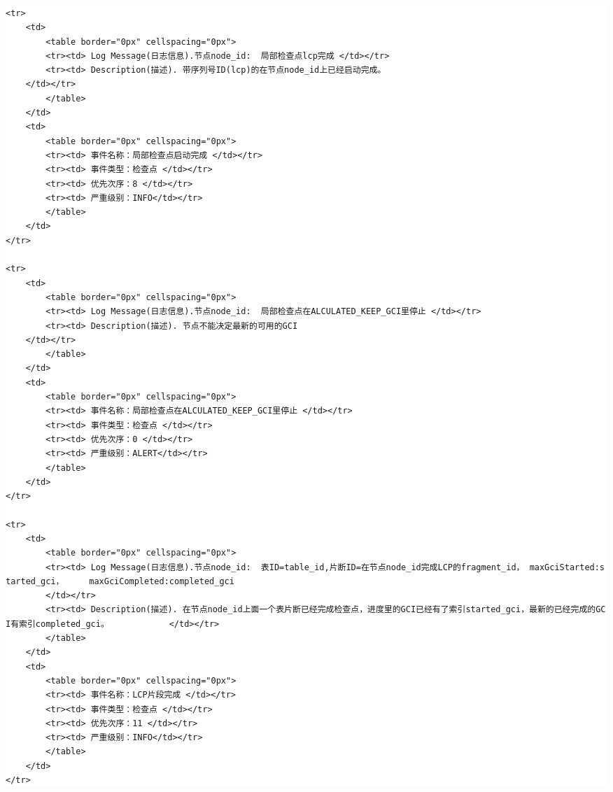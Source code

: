 	<tr>	
		<td>
			<table border="0px" cellspacing="0px">
			<tr><td> Log Message(日志信息).节点node_id:  局部检查点lcp完成 </td></tr>
			<tr><td> Description(描述). 带序列号ID(lcp)的在节点node_id上已经启动完成。
		</td></tr>
			</table> 
		</td>  
		<td> 
			<table border="0px" cellspacing="0px">
			<tr><td> 事件名称：局部检查点启动完成 </td></tr>
			<tr><td> 事件类型：检查点 </td></tr>
			<tr><td> 优先次序：8 </td></tr>
			<tr><td> 严重级别：INFO</td></tr>
			</table>
		</td>  
	</tr>

	<tr>	
		<td>
			<table border="0px" cellspacing="0px">
			<tr><td> Log Message(日志信息).节点node_id:  局部检查点在ALCULATED_KEEP_GCI里停止 </td></tr>
			<tr><td> Description(描述). 节点不能决定最新的可用的GCI
		</td></tr>
			</table> 
		</td>  
		<td> 
			<table border="0px" cellspacing="0px">
			<tr><td> 事件名称：局部检查点在ALCULATED_KEEP_GCI里停止 </td></tr>
			<tr><td> 事件类型：检查点 </td></tr>
			<tr><td> 优先次序：0 </td></tr>
			<tr><td> 严重级别：ALERT</td></tr>
			</table>
		</td>  
	</tr>

	<tr>	
		<td>
			<table border="0px" cellspacing="0px">
			<tr><td> Log Message(日志信息).节点node_id:  表ID=table_id,片断ID=在节点node_id完成LCP的fragment_id， maxGciStarted:started_gci，     maxGciCompleted:completed_gci
			</td></tr>
			<tr><td> Description(描述). 在节点node_id上面一个表片断已经完成检查点，进度里的GCI已经有了索引started_gci，最新的已经完成的GCI有索引completed_gci。			</td></tr>
			</table> 
		</td>  
		<td> 
			<table border="0px" cellspacing="0px">
			<tr><td> 事件名称：LCP片段完成 </td></tr>
			<tr><td> 事件类型：检查点 </td></tr>
			<tr><td> 优先次序：11 </td></tr>
			<tr><td> 严重级别：INFO</td></tr>
			</table>
		</td>  
	</tr>
